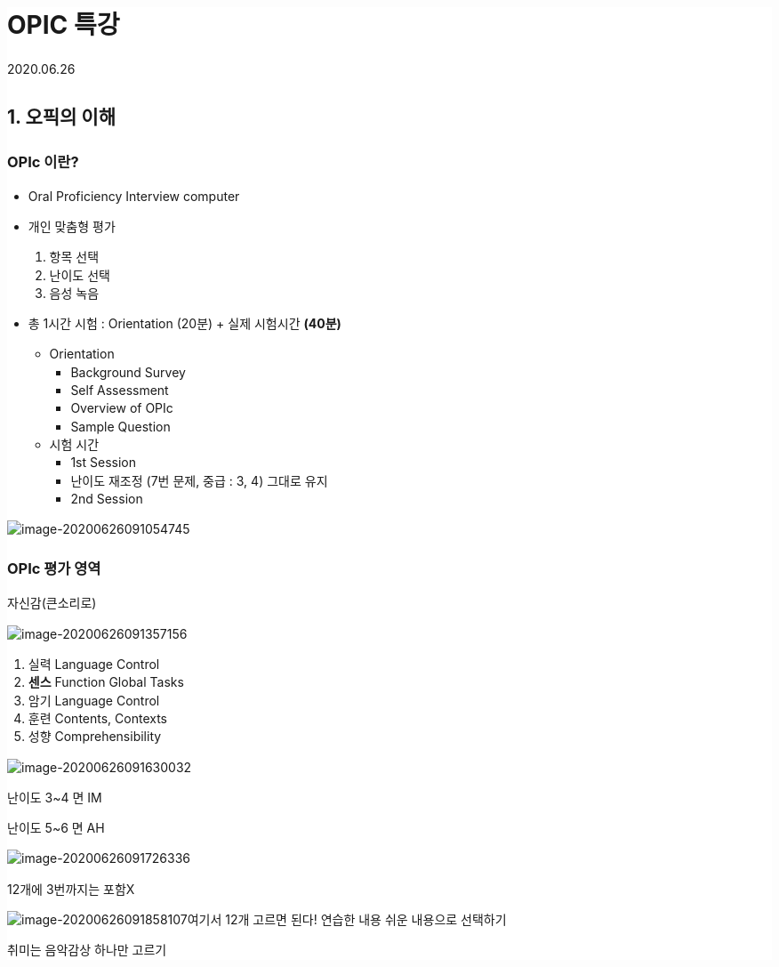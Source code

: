 # OPIC 특강

2020.06.26

## 1. 오픽의 이해

### OPIc 이란?

- Oral Proficiency Interview computer

- 개인 맞춤형 평가
  1. 항목 선택
  2. 난이도 선택
  3. 음성 녹음
- 총 1시간 시험 : Orientation (20분) + 실제 시험시간 **(40분)**
  - Orientation
    - Background Survey
    - Self Assessment
    - Overview of OPIc
    - Sample Question
  - 시험 시간
    - 1st Session
    - 난이도 재조정 (7번 문제, 중급 : 3, 4) 그대로 유지
    - 2nd Session

![image-20200626091054745](C:\Users\youbi\AppData\Roaming\Typora\typora-user-images\image-20200626091054745.png)

### OPIc 평가 영역

자신감(큰소리로)

![image-20200626091357156](C:\Users\youbi\AppData\Roaming\Typora\typora-user-images\image-20200626091357156.png)

1. 실력 Language Control
2. **센스** Function Global Tasks
3. 암기 Language Control
4. 훈련 Contents, Contexts
5. 성향 Comprehensibility

![image-20200626091630032](C:\Users\youbi\AppData\Roaming\Typora\typora-user-images\image-20200626091630032.png)

난이도 3~4 면 IM

난이도 5~6 면 AH

![image-20200626091726336](C:\Users\youbi\AppData\Roaming\Typora\typora-user-images\image-20200626091726336.png)

12개에 3번까지는 포함X

![image-20200626091858107](C:\Users\youbi\AppData\Roaming\Typora\typora-user-images\image-20200626091858107.png)여기서 12개 고르면 된다! 연습한 내용 쉬운 내용으로 선택하기

취미는 음악감상 하나만 고르기
